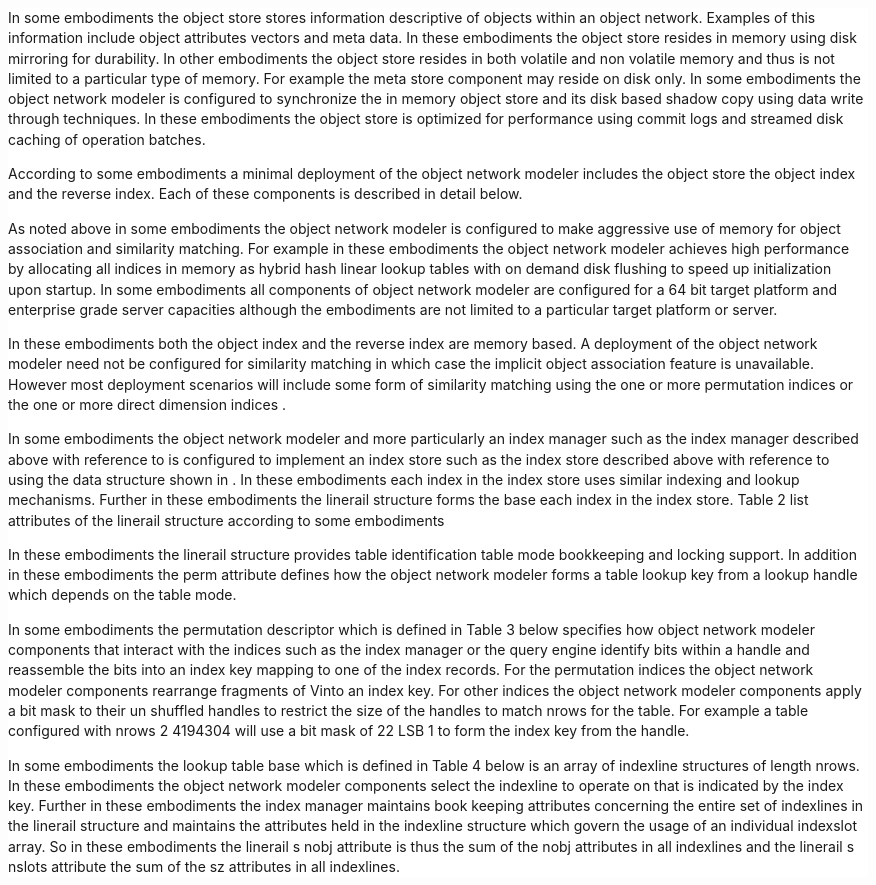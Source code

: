 In some embodiments the object store stores information descriptive of objects within an object network. Examples of this information include object attributes vectors and meta data. In these embodiments the object store resides in memory using disk mirroring for durability. In other embodiments the object store resides in both volatile and non volatile memory and thus is not limited to a particular type of memory. For example the meta store component may reside on disk only. In some embodiments the object network modeler is configured to synchronize the in memory object store and its disk based shadow copy using data write through techniques. In these embodiments the object store is optimized for performance using commit logs and streamed disk caching of operation batches.

According to some embodiments a minimal deployment of the object network modeler includes the object store the object index and the reverse index. Each of these components is described in detail below.

As noted above in some embodiments the object network modeler is configured to make aggressive use of memory for object association and similarity matching. For example in these embodiments the object network modeler achieves high performance by allocating all indices in memory as hybrid hash linear lookup tables with on demand disk flushing to speed up initialization upon startup. In some embodiments all components of object network modeler are configured for a 64 bit target platform and enterprise grade server capacities although the embodiments are not limited to a particular target platform or server.

In these embodiments both the object index and the reverse index are memory based. A deployment of the object network modeler need not be configured for similarity matching in which case the implicit object association feature is unavailable. However most deployment scenarios will include some form of similarity matching using the one or more permutation indices or the one or more direct dimension indices .

In some embodiments the object network modeler and more particularly an index manager such as the index manager described above with reference to is configured to implement an index store such as the index store described above with reference to using the data structure shown in . In these embodiments each index in the index store uses similar indexing and lookup mechanisms. Further in these embodiments the linerail structure forms the base each index in the index store. Table 2 list attributes of the linerail structure according to some embodiments 

In these embodiments the linerail structure provides table identification table mode bookkeeping and locking support. In addition in these embodiments the perm attribute defines how the object network modeler forms a table lookup key from a lookup handle which depends on the table mode.

In some embodiments the permutation descriptor which is defined in Table 3 below specifies how object network modeler components that interact with the indices such as the index manager or the query engine identify bits within a handle and reassemble the bits into an index key mapping to one of the index records. For the permutation indices the object network modeler components rearrange fragments of Vinto an index key. For other indices the object network modeler components apply a bit mask to their un shuffled handles to restrict the size of the handles to match nrows for the table. For example a table configured with nrows 2 4194304 will use a bit mask of 22 LSB 1 to form the index key from the handle.

In some embodiments the lookup table base which is defined in Table 4 below is an array of indexline structures of length nrows. In these embodiments the object network modeler components select the indexline to operate on that is indicated by the index key. Further in these embodiments the index manager maintains book keeping attributes concerning the entire set of indexlines in the linerail structure and maintains the attributes held in the indexline structure which govern the usage of an individual indexslot array. So in these embodiments the linerail s nobj attribute is thus the sum of the nobj attributes in all indexlines and the linerail s nslots attribute the sum of the sz attributes in all indexlines.

